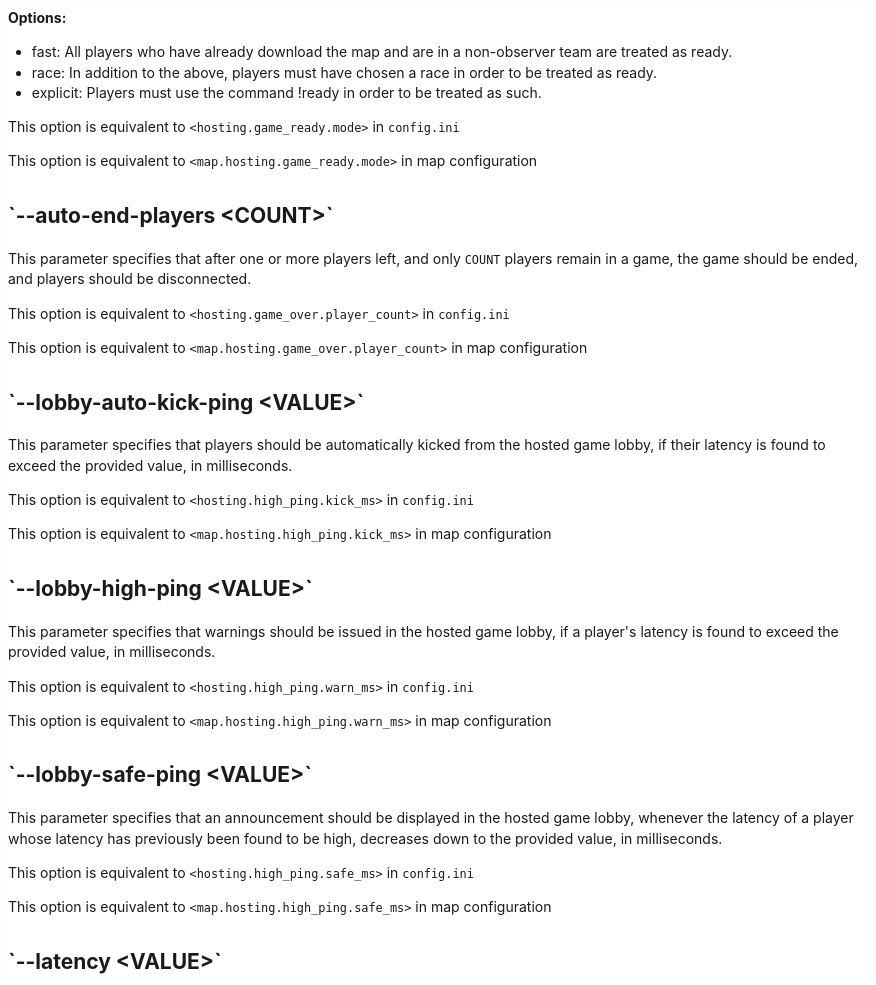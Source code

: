 **Options:**

- fast: All players who have already download the map and are in a non-observer team are treated as ready.
- race: In addition to the above, players must have chosen a race in order to be treated as ready.
- explicit: Players must use the command !ready in order to be treated as such.

This option is equivalent to ``<hosting.game_ready.mode>`` in `config.ini`

This option is equivalent to ``<map.hosting.game_ready.mode>`` in map configuration

## \`--auto-end-players \<COUNT\>\`

This parameter specifies that after one or more players left, and only ``COUNT`` players remain in a game,
the game should be ended, and players should be disconnected.

This option is equivalent to ``<hosting.game_over.player_count>`` in `config.ini`

This option is equivalent to ``<map.hosting.game_over.player_count>`` in map configuration

## \`--lobby-auto-kick-ping \<VALUE\>\`

This parameter specifies that players should be automatically kicked from the hosted game lobby, if their 
latency is found to exceed the provided value, in milliseconds.

This option is equivalent to ``<hosting.high_ping.kick_ms>`` in `config.ini`

This option is equivalent to ``<map.hosting.high_ping.kick_ms>`` in map configuration

## \`--lobby-high-ping \<VALUE\>\`

This parameter specifies that warnings should be issued in the hosted game lobby, if a player's latency is
found to exceed the provided value, in milliseconds.

This option is equivalent to ``<hosting.high_ping.warn_ms>`` in `config.ini`

This option is equivalent to ``<map.hosting.high_ping.warn_ms>`` in map configuration

## \`--lobby-safe-ping \<VALUE\>\`

This parameter specifies that an announcement should be displayed in the hosted game lobby, whenever the 
latency of a player whose latency has previously been found to be high, decreases down to the provided value, 
in milliseconds.

This option is equivalent to ``<hosting.high_ping.safe_ms>`` in `config.ini`

This option is equivalent to ``<map.hosting.high_ping.safe_ms>`` in map configuration

## \`--latency \<VALUE\>\`
